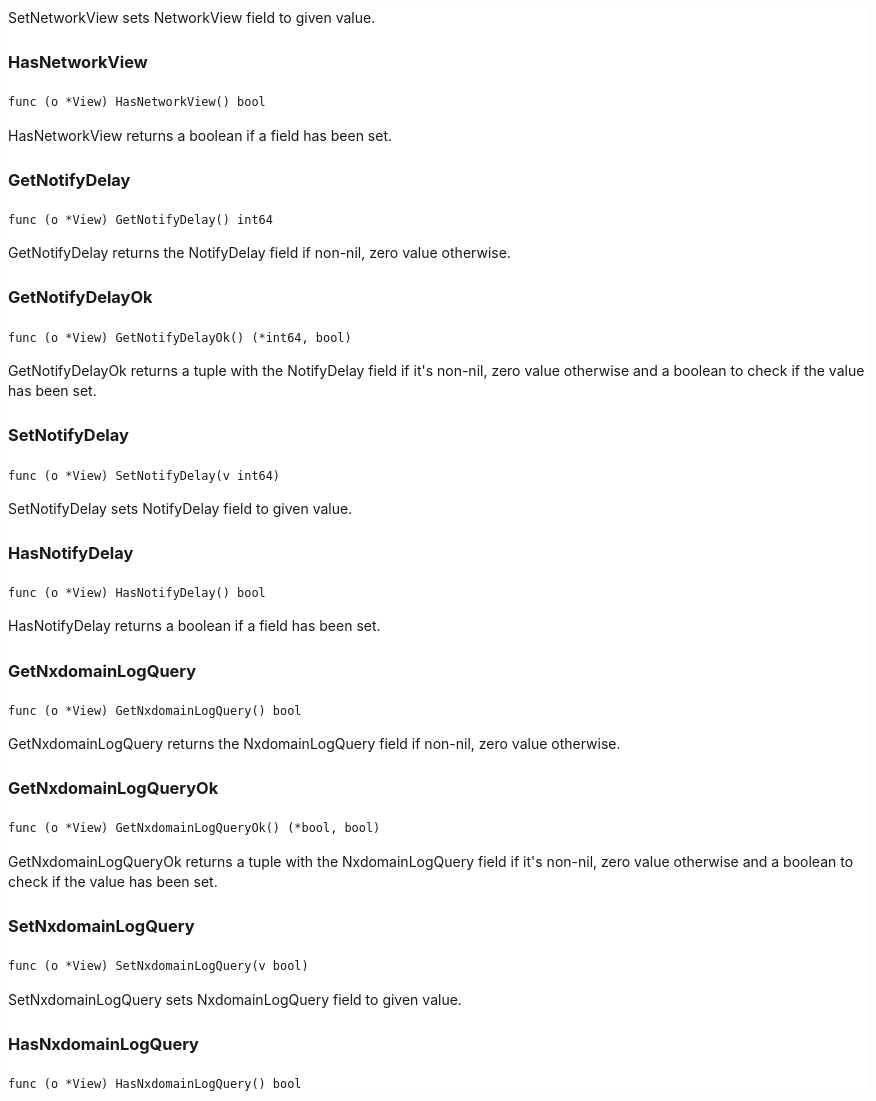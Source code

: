 SetNetworkView sets NetworkView field to given value.

### HasNetworkView

`func (o *View) HasNetworkView() bool`

HasNetworkView returns a boolean if a field has been set.

### GetNotifyDelay

`func (o *View) GetNotifyDelay() int64`

GetNotifyDelay returns the NotifyDelay field if non-nil, zero value otherwise.

### GetNotifyDelayOk

`func (o *View) GetNotifyDelayOk() (*int64, bool)`

GetNotifyDelayOk returns a tuple with the NotifyDelay field if it's non-nil, zero value otherwise
and a boolean to check if the value has been set.

### SetNotifyDelay

`func (o *View) SetNotifyDelay(v int64)`

SetNotifyDelay sets NotifyDelay field to given value.

### HasNotifyDelay

`func (o *View) HasNotifyDelay() bool`

HasNotifyDelay returns a boolean if a field has been set.

### GetNxdomainLogQuery

`func (o *View) GetNxdomainLogQuery() bool`

GetNxdomainLogQuery returns the NxdomainLogQuery field if non-nil, zero value otherwise.

### GetNxdomainLogQueryOk

`func (o *View) GetNxdomainLogQueryOk() (*bool, bool)`

GetNxdomainLogQueryOk returns a tuple with the NxdomainLogQuery field if it's non-nil, zero value otherwise
and a boolean to check if the value has been set.

### SetNxdomainLogQuery

`func (o *View) SetNxdomainLogQuery(v bool)`

SetNxdomainLogQuery sets NxdomainLogQuery field to given value.

### HasNxdomainLogQuery

`func (o *View) HasNxdomainLogQuery() bool`

